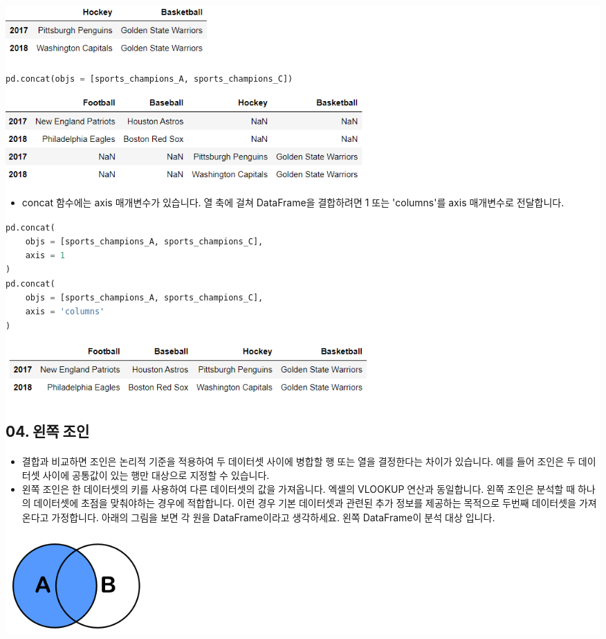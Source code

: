 <img src="image/10/10-12.PNG" alt="10-12" style="zoom:80%;" />

```python
pd.concat(objs = [sports_champions_A, sports_champions_C])
```

<img src="image/10/10-13.PNG" alt="10-13" style="zoom:80%;" />

- concat 함수에는 axis 매개변수가 있습니다. 열 축에 걸쳐 DataFrame을 결합하려면 1 또는 'columns'를 axis 매개변수로 전달합니다.

```python
pd.concat(
    objs = [sports_champions_A, sports_champions_C],
    axis = 1
)
pd.concat(
    objs = [sports_champions_A, sports_champions_C],
    axis = 'columns'
)

```

<img src="image/10/10-14.PNG" alt="10-14" style="zoom:80%;" />



## 04. 왼쪽 조인

- 결합과 비교하면 조인은 논리적 기준을 적용하여 두 데이터셋 사이에 병합할 행 또는 열을 결정한다는 차이가 있습니다. 예를 들어 조인은 두 데이터셋 사이에 공통값이 있는 행만 대상으로 지정할 수 있습니다. 
- 왼쪽 조인은 한 데이터셋의 키를 사용하여 다른 데이터셋의 값을 가져옵니다. 엑셀의 VLOOKUP 연산과 동일합니다. 왼쪽 조인은 분석할 때 하나의 데이터셋에 초점을 맞춰야하는 경우에 적합합니다. 이런 경우 기본 데이터셋과 관련된 추가 정보를 제공하는 목적으로 두번째 데이터셋을 가져온다고 가정합니다. 아래의 그림을 보면 각 원을 DataFrame이라고 생각하세요. 왼쪽 DataFrame이 분석 대상 입니다.

![10-15](image/10/10-15.PNG)
